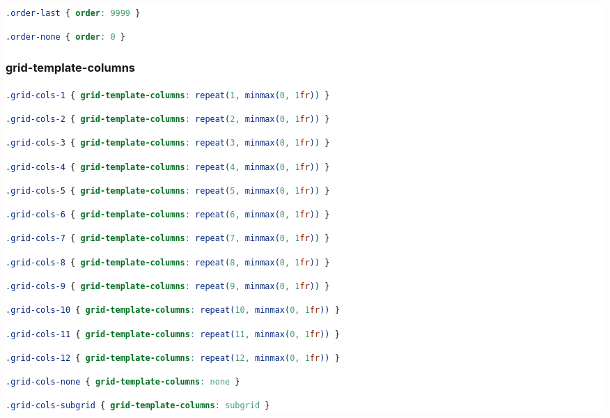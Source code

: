 ```css
.order-last { order: 9999 }
```

```css
.order-none { order: 0 }
```

### grid-template-columns

```css
.grid-cols-1 { grid-template-columns: repeat(1, minmax(0, 1fr)) }
```

```css
.grid-cols-2 { grid-template-columns: repeat(2, minmax(0, 1fr)) }
```

```css
.grid-cols-3 { grid-template-columns: repeat(3, minmax(0, 1fr)) }
```

```css
.grid-cols-4 { grid-template-columns: repeat(4, minmax(0, 1fr)) }
```

```css
.grid-cols-5 { grid-template-columns: repeat(5, minmax(0, 1fr)) }
```

```css
.grid-cols-6 { grid-template-columns: repeat(6, minmax(0, 1fr)) }
```

```css
.grid-cols-7 { grid-template-columns: repeat(7, minmax(0, 1fr)) }
```

```css
.grid-cols-8 { grid-template-columns: repeat(8, minmax(0, 1fr)) }
```

```css
.grid-cols-9 { grid-template-columns: repeat(9, minmax(0, 1fr)) }
```

```css
.grid-cols-10 { grid-template-columns: repeat(10, minmax(0, 1fr)) }
```

```css
.grid-cols-11 { grid-template-columns: repeat(11, minmax(0, 1fr)) }
```

```css
.grid-cols-12 { grid-template-columns: repeat(12, minmax(0, 1fr)) }
```

```css
.grid-cols-none { grid-template-columns: none }
```

```css
.grid-cols-subgrid { grid-template-columns: subgrid }
```
